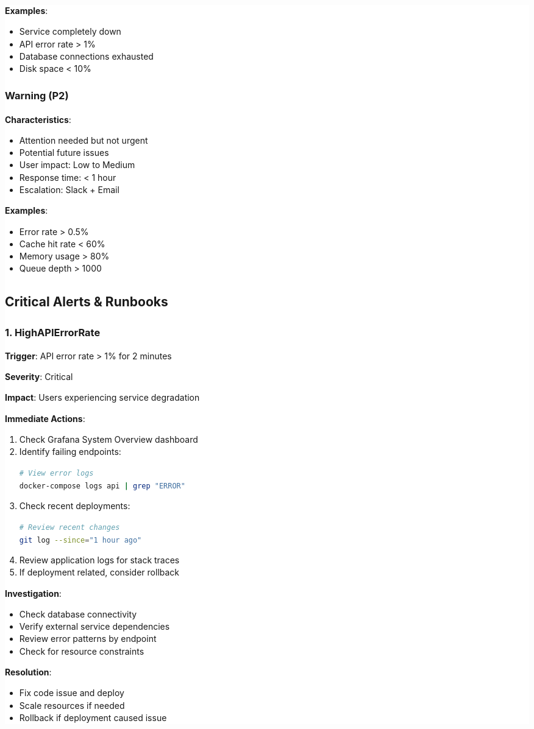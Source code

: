 **Examples**:
- Service completely down
- API error rate > 1%
- Database connections exhausted
- Disk space < 10%

### Warning (P2)

**Characteristics**:
- Attention needed but not urgent
- Potential future issues
- User impact: Low to Medium
- Response time: < 1 hour
- Escalation: Slack + Email

**Examples**:
- Error rate > 0.5%
- Cache hit rate < 60%
- Memory usage > 80%
- Queue depth > 1000

## Critical Alerts & Runbooks

### 1. HighAPIErrorRate

**Trigger**: API error rate > 1% for 2 minutes

**Severity**: Critical

**Impact**: Users experiencing service degradation

**Immediate Actions**:
1. Check Grafana System Overview dashboard
2. Identify failing endpoints:
   ```bash
   # View error logs
   docker-compose logs api | grep "ERROR"
   ```
3. Check recent deployments:
   ```bash
   # Review recent changes
   git log --since="1 hour ago"
   ```
4. Review application logs for stack traces
5. If deployment related, consider rollback

**Investigation**:
- Check database connectivity
- Verify external service dependencies
- Review error patterns by endpoint
- Check for resource constraints

**Resolution**:
- Fix code issue and deploy
- Scale resources if needed
- Rollback if deployment caused issue
